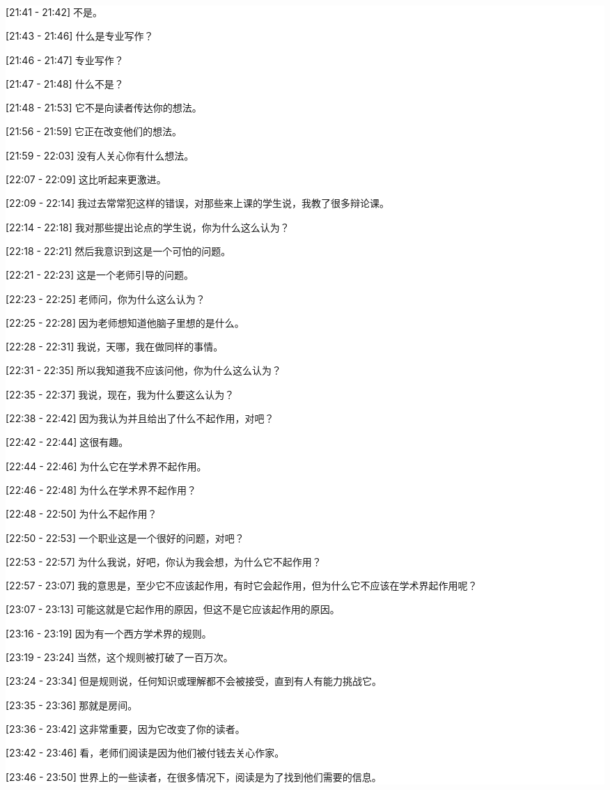 [21:41 - 21:42] 不是。

[21:43 - 21:46] 什么是专业写作？

[21:46 - 21:47] 专业写作？

[21:47 - 21:48] 什么不是？

[21:48 - 21:53] 它不是向读者传达你的想法。

[21:56 - 21:59] 它正在改变他们的想法。

[21:59 - 22:03] 没有人关心你有什么想法。

[22:07 - 22:09] 这比听起来更激进。

[22:09 - 22:14] 我过去常常犯这样的错误，对那些来上课的学生说，我教了很多辩论课。

[22:14 - 22:18] 我对那些提出论点的学生说，你为什么这么认为？

[22:18 - 22:21] 然后我意识到这是一个可怕的问题。

[22:21 - 22:23] 这是一个老师引导的问题。

[22:23 - 22:25] 老师问，你为什么这么认为？

[22:25 - 22:28] 因为老师想知道他脑子里想的是什么。

[22:28 - 22:31] 我说，天哪，我在做同样的事情。

[22:31 - 22:35] 所以我知道我不应该问他，你为什么这么认为？

[22:35 - 22:37] 我说，现在，我为什么要这么认为？

[22:38 - 22:42] 因为我认为并且给出了什么不起作用，对吧？

[22:42 - 22:44] 这很有趣。

[22:44 - 22:46] 为什么它在学术界不起作用。

[22:46 - 22:48] 为什么在学术界不起作用？

[22:48 - 22:50] 为什么不起作用？

[22:50 - 22:53] 一个职业这是一个很好的问题，对吧？

[22:53 - 22:57] 为什么我说，好吧，你认为我会想，为什么它不起作用？

[22:57 - 23:07] 我的意思是，至少它不应该起作用，有时它会起作用，但为什么它不应该在学术界起作用呢？

[23:07 - 23:13] 可能这就是它起作用的原因，但这不是它应该起作用的原因。

[23:16 - 23:19] 因为有一个西方学术界的规则。

[23:19 - 23:24] 当然，这个规则被打破了一百万次。

[23:24 - 23:34] 但是规则说，任何知识或理解都不会被接受，直到有人有能力挑战它。

[23:35 - 23:36] 那就是房间。

[23:36 - 23:42] 这非常重要，因为它改变了你的读者。

[23:42 - 23:46] 看，老师们阅读是因为他们被付钱去关心作家。

[23:46 - 23:50] 世界上的一些读者，在很多情况下，阅读是为了找到他们需要的信息。
